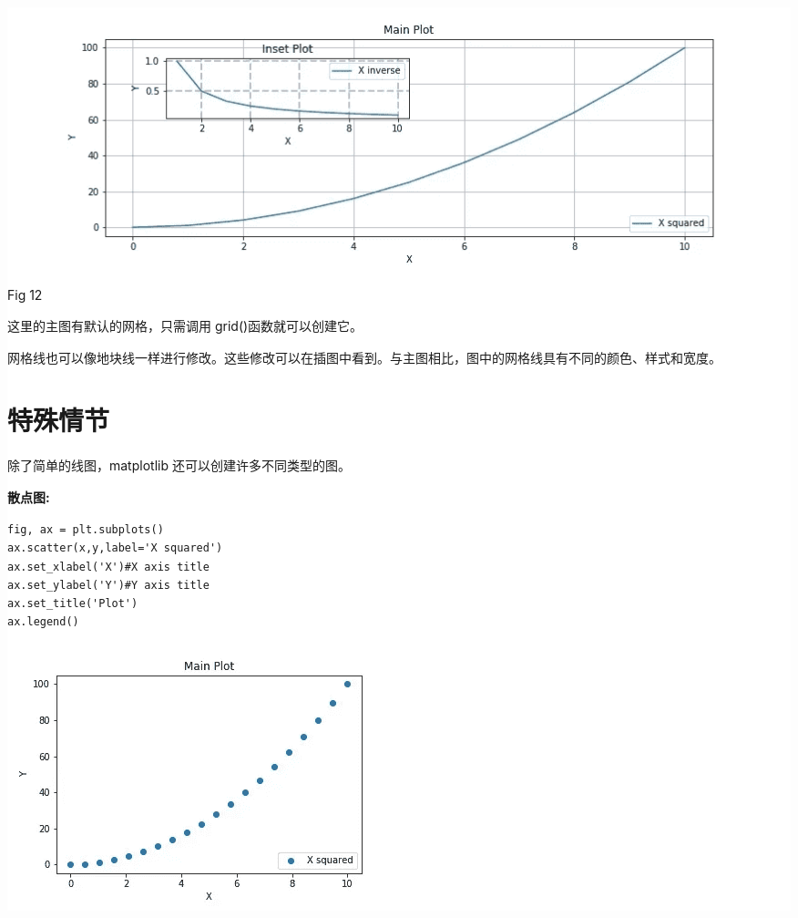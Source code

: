 ![](img/aba53290908924ed92a8c38946b3cec7.png)

Fig 12

这里的主图有默认的网格，只需调用 grid()函数就可以创建它。

网格线也可以像地块线一样进行修改。这些修改可以在插图中看到。与主图相比，图中的网格线具有不同的颜色、样式和宽度。

# 特殊情节

除了简单的线图，matplotlib 还可以创建许多不同类型的图。

**散点图:**

```
fig, ax = plt.subplots()
ax.scatter(x,y,label='X squared')
ax.set_xlabel('X')#X axis title
ax.set_ylabel('Y')#Y axis title
ax.set_title('Plot')
ax.legend()
```

![](img/8f16f31689a9391a406266d39e7c9877.png)
